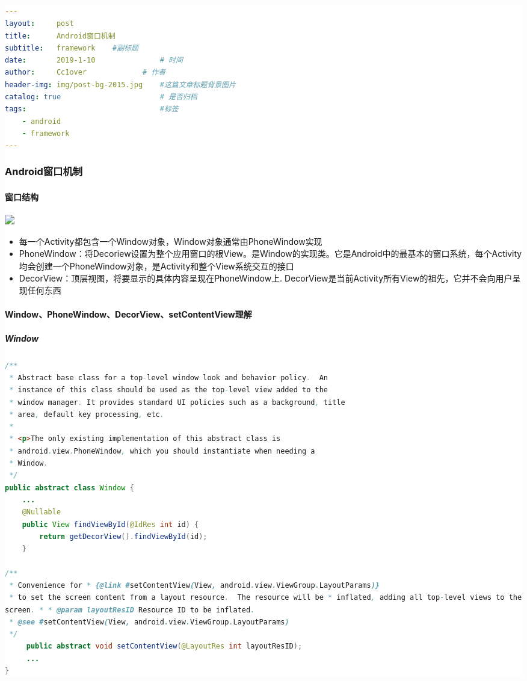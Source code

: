 ```yaml
---
layout:     post   				    
title:      Android窗口机制  				 
subtitle:   framework    #副标题
date:       2019-1-10			   	# 时间
author:     Cc1over				# 作者
header-img: img/post-bg-2015.jpg 	#这篇文章标题背景图片
catalog: true 						# 是否归档
tags:								#标签
    - android
    - framework
---
```


### Android窗口机制

#### 窗口结构

![](https://upload-images.jianshu.io/upload_images/4356742-fe125fcc03d76f48.png?imageMogr2/auto-orient/)



* 每一个Activity都包含一个Window对象，Window对象通常由PhoneWindow实现
* PhoneWindow：将Decoriew设置为整个应用窗口的根View。是Window的实现类。它是Android中的最基本的窗口系统，每个Activity 均会创建一个PhoneWindow对象，是Activity和整个View系统交互的接口
* DecorView：顶层视图，将要显示的具体内容呈现在PhoneWindow上. DecorView是当前Activity所有View的祖先，它并不会向用户呈现任何东西



#### Window、PhoneWindow、DecorView、setContentView理解

##### Window

```java
/**
 * Abstract base class for a top-level window look and behavior policy.  An
 * instance of this class should be used as the top-level view added to the
 * window manager. It provides standard UI policies such as a background, title
 * area, default key processing, etc.
 *
 * <p>The only existing implementation of this abstract class is
 * android.view.PhoneWindow, which you should instantiate when needing a
 * Window.
 */
public abstract class Window {
    ...
    @Nullable
    public View findViewById(@IdRes int id) {
        return getDecorView().findViewById(id);
    }

/**
 * Convenience for * {@link #setContentView(View, android.view.ViewGroup.LayoutParams)}
 * to set the screen content from a layout resource.  The resource will be * inflated, adding all top-level views to the screen. * * @param layoutResID Resource ID to be inflated.
 * @see #setContentView(View, android.view.ViewGroup.LayoutParams)
 */
     public abstract void setContentView(@LayoutRes int layoutResID);
     ...
}
```
